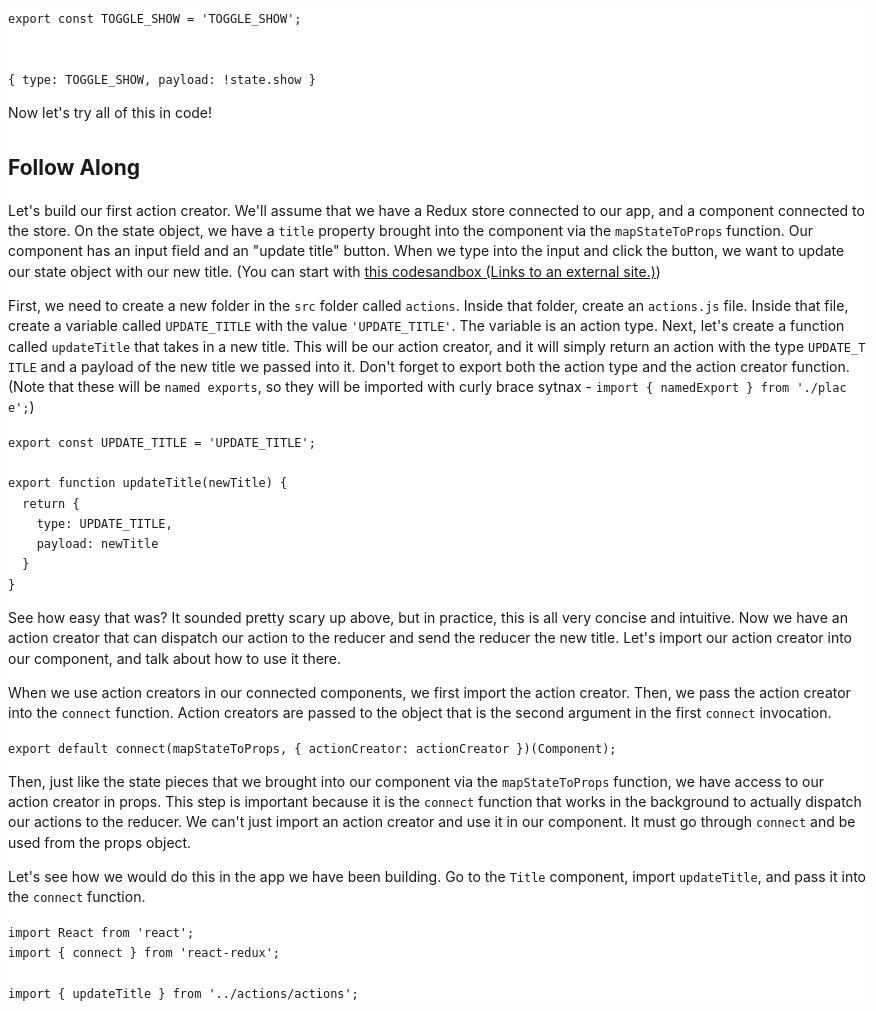     export const TOGGLE_SHOW = 'TOGGLE_SHOW';


    { type: TOGGLE_SHOW, payload: !state.show }

Now let's try all of this in code!

## Follow Along

Let's build our first action creator. We'll assume that we have a Redux store connected to our app, and a component connected to the store. On the state object, we have a `title` property brought into the component via the `mapStateToProps` function. Our component has an input field and an "update title" button. When we type into the input and click the button, we want to update our state object with our new title. (You can start with [this codesandbox (Links to an external site.)](https://codesandbox.io/s/rj862kxkkp))

First, we need to create a new folder in the `src` folder called `actions`. Inside that folder, create an `actions.js` file. Inside that file, create a variable called `UPDATE_TITLE` with the value `'UPDATE_TITLE'`. The variable is an action type. Next, let's create a function called `updateTitle` that takes in a new title. This will be our action creator, and it will simply return an action with the type `UPDATE_TITLE` and a payload of the new title we passed into it. Don't forget to export both the action type and the action creator function. (Note that these will be `named exports`, so they will be imported with curly brace sytnax - `import { namedExport } from './place';`)

    export const UPDATE_TITLE = 'UPDATE_TITLE';

    export function updateTitle(newTitle) {
      return {
        type: UPDATE_TITLE,
        payload: newTitle
      }
    }

See how easy that was? It sounded pretty scary up above, but in practice, this is all very concise and intuitive. Now we have an action creator that can dispatch our action to the reducer and send the reducer the new title. Let's import our action creator into our component, and talk about how to use it there.

When we use action creators in our connected components, we first import the action creator. Then, we pass the action creator into the `connect` function. Action creators are passed to the object that is the second argument in the first `connect` invocation.

    export default connect(mapStateToProps, { actionCreator: actionCreator })(Component);

Then, just like the state pieces that we brought into our component via the `mapStateToProps` function, we have access to our action creator in props. This step is important because it is the `connect` function that works in the background to actually dispatch our actions to the reducer. We can't just import an action creator and use it in our component. It must go through `connect` and be used from the props object.

Let's see how we would do this in the app we have been building. Go to the `Title` component, import `updateTitle`, and pass it into the `connect` function.

    import React from 'react';
    import { connect } from 'react-redux';

    import { updateTitle } from '../actions/actions';
